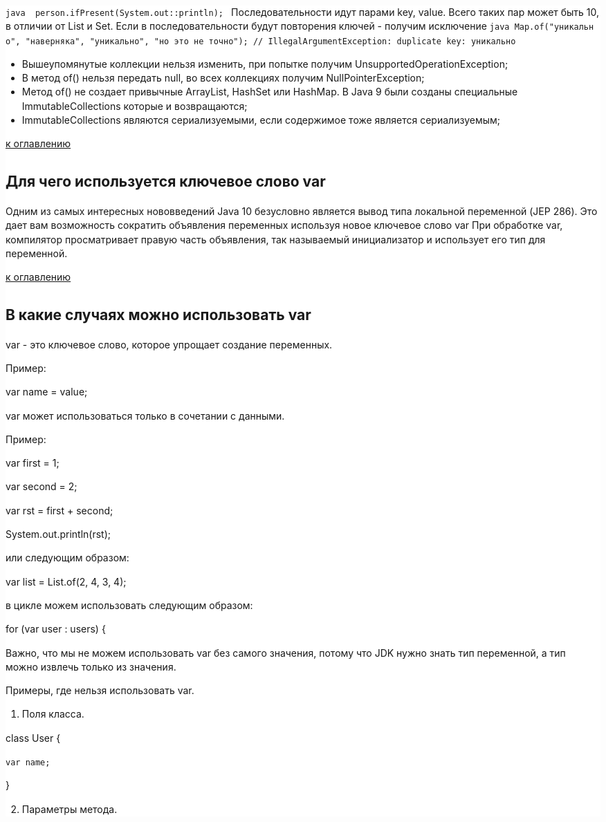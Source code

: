 ```java  person.ifPresent(System.out::println); ```
Последовательности идут парами key, value. Всего таких пар может быть 10, в отличии от List и Set.
Если в последовательности будут повторения ключей - получим исключение
```java Map.of("уникально", "наверняка", "уникально", "но это не точно"); // IllegalArgumentException: duplicate key: уникально ```

+ Вышеупомянутые коллекции нельзя изменить, при попытке получим UnsupportedOperationException;
+ В метод of() нельзя передать null, во всех коллекциях получим NullPointerException;
+ Метод of() не создает привычные ArrayList, HashSet или HashMap. В Java 9 были созданы специальные ImmutableCollections которые и возвращаются;
+ ImmutableCollections являются сериализуемыми, если содержимое тоже является сериализуемым;

[к оглавлению](#FP-Labmda-Stream-API)

## Для чего используется ключевое слово var
Одним из самых интересных нововведений Java 10 безусловно является вывод типа локальной переменной (JEP 286).
Это дает вам возможность сократить объявления переменных используя новое ключевое слово var
При обработке var, компилятор просматривает правую часть объявления,
так называемый инициализатор и использует его тип для переменной.

[к оглавлению](#FP-Labmda-Stream-API)
    
## В какие случаях можно использовать var    
var - это ключевое слово, которое упрощает создание переменных.

Пример:

var name = value;

var может использоваться только в сочетании с данными. 

Пример:

var first = 1;

var second = 2;

var rst = first + second;

System.out.println(rst);

или следующим образом:

var list = List.of(2, 4, 3, 4);

в цикле можем использовать следующим образом:

for (var user : users) {

Важно, что мы не можем использовать var без самого значения, потому что JDK нужно знать тип 
переменной, а тип можно извлечь только из значения.

Примеры, где нельзя использовать var.

1. Поля класса.

class User {

    var name;

}

2. Параметры метода.

```